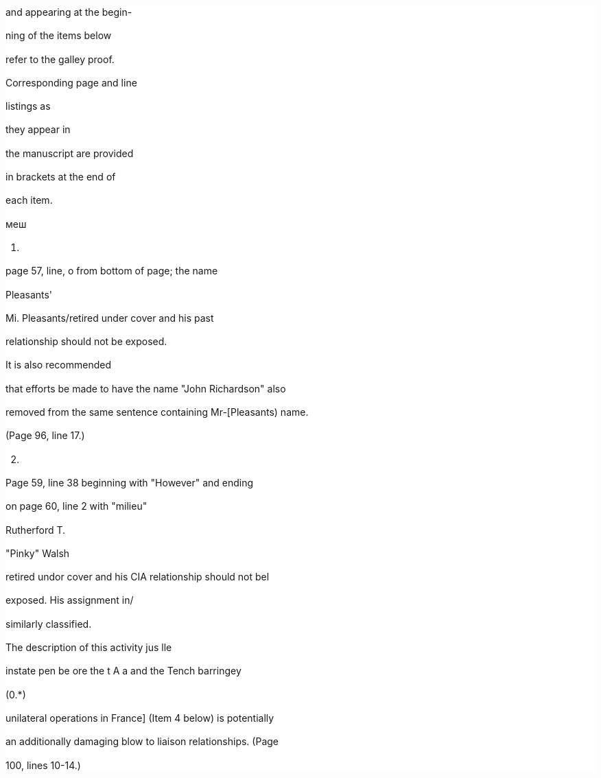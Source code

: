 and appearing at the begin-

ning of the items below

refer to the galley proof.

Corresponding page and line

listings as

they appear in

the manuscript are provided

in brackets at the end of

each item.

меш

1.

page 57, line, o from bottom of page; the name

Pleasants'

Mi. Pleasants/retired under cover and his past

relationship should not be exposed.

It is also recommended

that efforts be made to have the name "John Richardson" also

removed from the same sentence containing Mr-[Pleasants) name.

(Page 96, line 17.)

2.

Page 59, line 38 beginning with "However" and ending

on page 60, line 2 with "milieu"

Rutherford T.

"Pinky" Walsh

retired undor cover and his CIA relationship should not bel

exposed. His assignment in/

similarly classified.

The description of this activity jus lle

instate pen be ore the t A a and the Tench barringey

(0.*)

unilateral operations in France] (Item 4 below) is potentially

an additionally damaging blow to liaison relationships. (Page

100, lines 10-14.)
